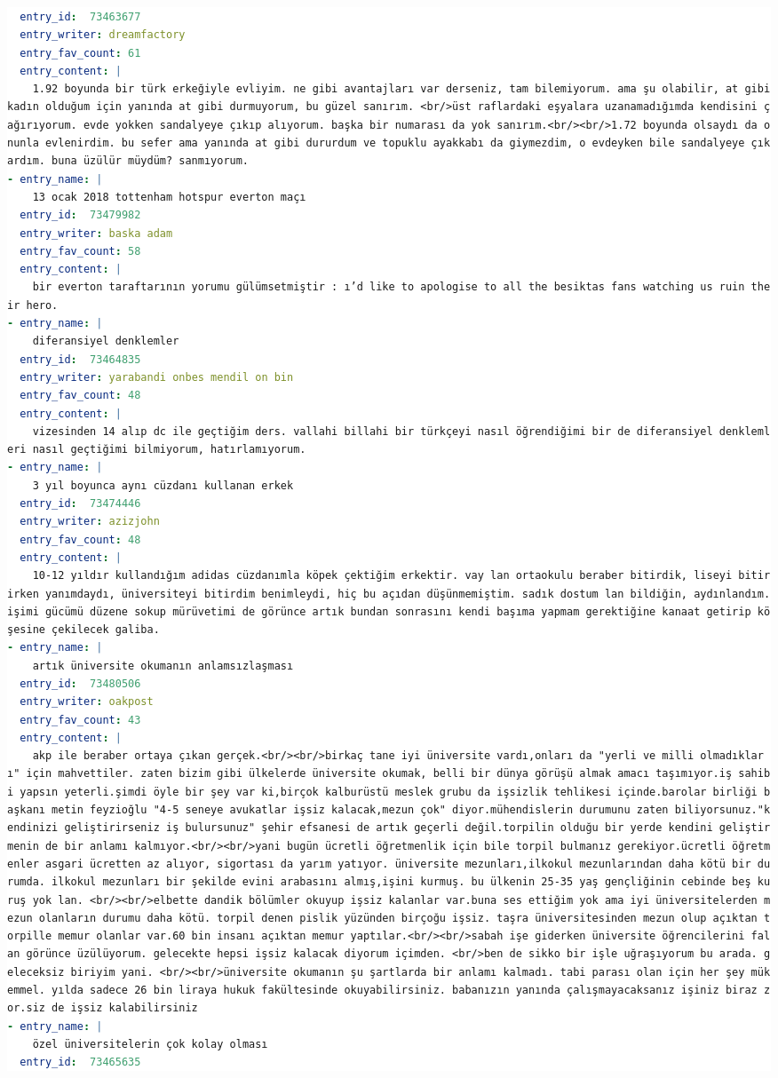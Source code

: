 ```yaml
  entry_id:  73463677
  entry_writer: dreamfactory
  entry_fav_count: 61
  entry_content: |
    1.92 boyunda bir türk erkeğiyle evliyim. ne gibi avantajları var derseniz, tam bilemiyorum. ama şu olabilir, at gibi kadın olduğum için yanında at gibi durmuyorum, bu güzel sanırım. <br/>üst raflardaki eşyalara uzanamadığımda kendisini çağırıyorum. evde yokken sandalyeye çıkıp alıyorum. başka bir numarası da yok sanırım.<br/><br/>1.72 boyunda olsaydı da onunla evlenirdim. bu sefer ama yanında at gibi dururdum ve topuklu ayakkabı da giymezdim, o evdeyken bile sandalyeye çıkardım. buna üzülür müydüm? sanmıyorum.
- entry_name: |
    13 ocak 2018 tottenham hotspur everton maçı
  entry_id:  73479982
  entry_writer: baska adam
  entry_fav_count: 58
  entry_content: |
    bir everton taraftarının yorumu gülümsetmiştir : ı’d like to apologise to all the besiktas fans watching us ruin their hero.
- entry_name: |
    diferansiyel denklemler
  entry_id:  73464835
  entry_writer: yarabandi onbes mendil on bin
  entry_fav_count: 48
  entry_content: |
    vizesinden 14 alıp dc ile geçtiğim ders. vallahi billahi bir türkçeyi nasıl öğrendiğimi bir de diferansiyel denklemleri nasıl geçtiğimi bilmiyorum, hatırlamıyorum.
- entry_name: |
    3 yıl boyunca aynı cüzdanı kullanan erkek
  entry_id:  73474446
  entry_writer: azizjohn
  entry_fav_count: 48
  entry_content: |
    10-12 yıldır kullandığım adidas cüzdanımla köpek çektiğim erkektir. vay lan ortaokulu beraber bitirdik, liseyi bitirirken yanımdaydı, üniversiteyi bitirdim benimleydi, hiç bu açıdan düşünmemiştim. sadık dostum lan bildiğin, aydınlandım. işimi gücümü düzene sokup mürüvetimi de görünce artık bundan sonrasını kendi başıma yapmam gerektiğine kanaat getirip köşesine çekilecek galiba.
- entry_name: |
    artık üniversite okumanın anlamsızlaşması
  entry_id:  73480506
  entry_writer: oakpost
  entry_fav_count: 43
  entry_content: |
    akp ile beraber ortaya çıkan gerçek.<br/><br/>birkaç tane iyi üniversite vardı,onları da "yerli ve milli olmadıkları" için mahvettiler. zaten bizim gibi ülkelerde üniversite okumak, belli bir dünya görüşü almak amacı taşımıyor.iş sahibi yapsın yeterli.şimdi öyle bir şey var ki,birçok kalburüstü meslek grubu da işsizlik tehlikesi içinde.barolar birliği başkanı metin feyzioğlu "4-5 seneye avukatlar işsiz kalacak,mezun çok" diyor.mühendislerin durumunu zaten biliyorsunuz."kendinizi geliştirirseniz iş bulursunuz" şehir efsanesi de artık geçerli değil.torpilin olduğu bir yerde kendini geliştirmenin de bir anlamı kalmıyor.<br/><br/>yani bugün ücretli öğretmenlik için bile torpil bulmanız gerekiyor.ücretli öğretmenler asgari ücretten az alıyor, sigortası da yarım yatıyor. üniversite mezunları,ilkokul mezunlarından daha kötü bir durumda. ilkokul mezunları bir şekilde evini arabasını almış,işini kurmuş. bu ülkenin 25-35 yaş gençliğinin cebinde beş kuruş yok lan. <br/><br/>elbette dandik bölümler okuyup işsiz kalanlar var.buna ses ettiğim yok ama iyi üniversitelerden mezun olanların durumu daha kötü. torpil denen pislik yüzünden birçoğu işsiz. taşra üniversitesinden mezun olup açıktan torpille memur olanlar var.60 bin insanı açıktan memur yaptılar.<br/><br/>sabah işe giderken üniversite öğrencilerini falan görünce üzülüyorum. gelecekte hepsi işsiz kalacak diyorum içimden. <br/>ben de sikko bir işle uğraşıyorum bu arada. geleceksiz biriyim yani. <br/><br/>üniversite okumanın şu şartlarda bir anlamı kalmadı. tabi parası olan için her şey mükemmel. yılda sadece 26 bin liraya hukuk fakültesinde okuyabilirsiniz. babanızın yanında çalışmayacaksanız işiniz biraz zor.siz de işsiz kalabilirsiniz
- entry_name: |
    özel üniversitelerin çok kolay olması
  entry_id:  73465635
```